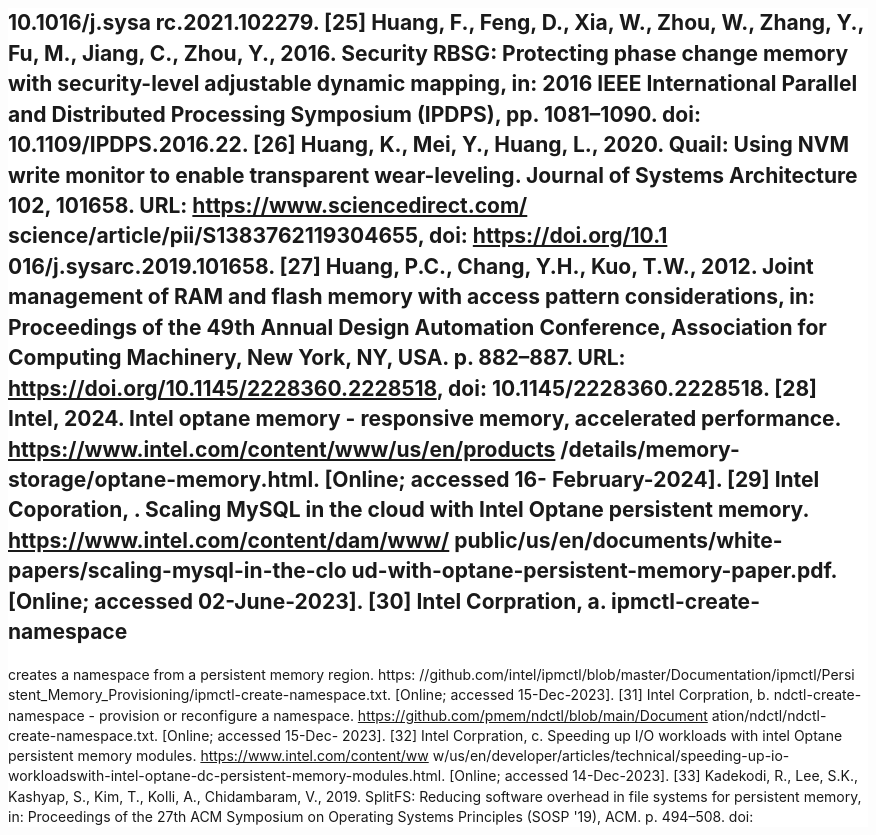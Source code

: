 10.1016/j.sysa
rc.2021.102279.
[25] Huang, F., Feng, D., Xia, W., Zhou, W., Zhang, Y., Fu, M., Jiang, C.,
Zhou, Y., 2016. Security RBSG: Protecting phase change memory with security-level adjustable dynamic mapping, in: 2016 IEEE International Parallel and Distributed Processing Symposium (IPDPS), pp. 1081–1090. doi:
10.1109/IPDPS.2016.22.
[26] Huang, K., Mei, Y., Huang, L., 2020.
Quail: Using NVM write
monitor to enable transparent wear-leveling.
Journal of Systems
Architecture 102, 101658. URL:
https://www.sciencedirect.com/
science/article/pii/S1383762119304655, doi:
https://doi.org/10.1
016/j.sysarc.2019.101658.
[27] Huang, P.C., Chang, Y.H., Kuo, T.W., 2012.
Joint management
of RAM and flash memory with access pattern considerations, in: Proceedings of the 49th Annual Design Automation Conference, Association for Computing Machinery, New York, NY, USA. p. 882–887.
URL:
https://doi.org/10.1145/2228360.2228518, doi:
10.1145/2228360.2228518.
[28] Intel, 2024. Intel optane memory - responsive memory, accelerated
performance.
https://www.intel.com/content/www/us/en/products
/details/memory-storage/optane-memory.html. [Online; accessed 16-
February-2024].
[29] Intel Coporation, . Scaling MySQL in the cloud with Intel Optane
persistent memory.
https://www.intel.com/content/dam/www/
public/us/en/documents/white-papers/scaling-mysql-in-the-clo
ud-with-optane-persistent-memory-paper.pdf.
[Online; accessed
02-June-2023].
[30] Intel
Corpration,
a.
ipmctl-create-namespace
-
creates
a
namespace from a persistent memory region.
https:
//github.com/intel/ipmctl/blob/master/Documentation/ipmctl/Persi
stent_Memory_Provisioning/ipmctl-create-namespace.txt.
[Online;
accessed 15-Dec-2023].
[31] Intel Corpration, b. ndctl-create-namespace - provision or reconfigure
a namespace.
https://github.com/pmem/ndctl/blob/main/Document
ation/ndctl/ndctl-create-namespace.txt. [Online; accessed 15-Dec-
2023].
[32] Intel Corpration, c. Speeding up I/O workloads with intel Optane
persistent memory modules.
https://www.intel.com/content/ww
w/us/en/developer/articles/technical/speeding-up-io-workloadswith-intel-optane-dc-persistent-memory-modules.html.
[Online;
accessed 14-Dec-2023].
[33] Kadekodi, R., Lee, S.K., Kashyap, S., Kim, T., Kolli, A., Chidambaram, V., 2019.
SplitFS: Reducing software overhead in file
systems for persistent memory, in: Proceedings of the 27th ACM Symposium on Operating Systems Principles (SOSP '19), ACM. p. 494–508. doi: